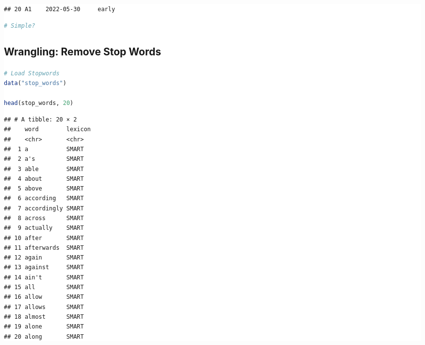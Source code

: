     ## 20 A1    2022-05-30     early

``` r
# Simple?
```

## Wrangling: Remove Stop Words

``` r
# Load Stopwords
data("stop_words")

head(stop_words, 20)
```

    ## # A tibble: 20 × 2
    ##    word        lexicon
    ##    <chr>       <chr>  
    ##  1 a           SMART  
    ##  2 a's         SMART  
    ##  3 able        SMART  
    ##  4 about       SMART  
    ##  5 above       SMART  
    ##  6 according   SMART  
    ##  7 accordingly SMART  
    ##  8 across      SMART  
    ##  9 actually    SMART  
    ## 10 after       SMART  
    ## 11 afterwards  SMART  
    ## 12 again       SMART  
    ## 13 against     SMART  
    ## 14 ain't       SMART  
    ## 15 all         SMART  
    ## 16 allow       SMART  
    ## 17 allows      SMART  
    ## 18 almost      SMART  
    ## 19 alone       SMART  
    ## 20 along       SMART
